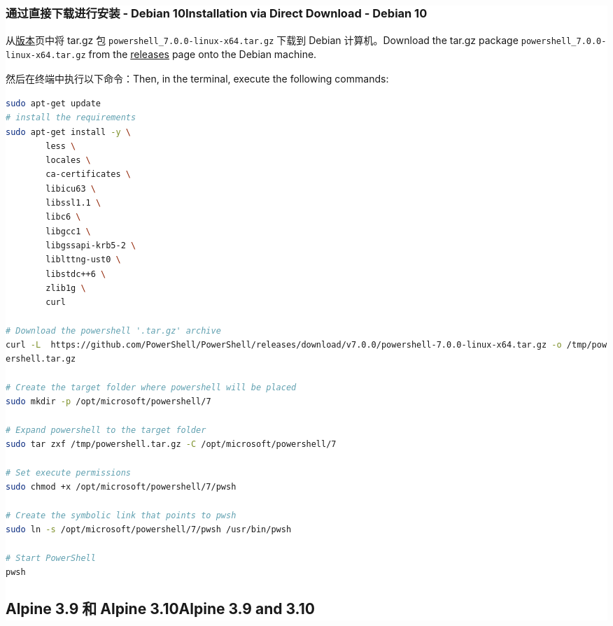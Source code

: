 ### <a name="installation-via-direct-download---debian-10"></a><span data-ttu-id="e191d-189">通过直接下载进行安装 - Debian 10</span><span class="sxs-lookup"><span data-stu-id="e191d-189">Installation via Direct Download - Debian 10</span></span>

<span data-ttu-id="e191d-190">从[版本][]页中将 tar.gz 包 `powershell_7.0.0-linux-x64.tar.gz` 下载到 Debian 计算机。</span><span class="sxs-lookup"><span data-stu-id="e191d-190">Download the tar.gz package `powershell_7.0.0-linux-x64.tar.gz` from the [releases][] page onto the Debian machine.</span></span>

<span data-ttu-id="e191d-191">然后在终端中执行以下命令：</span><span class="sxs-lookup"><span data-stu-id="e191d-191">Then, in the terminal, execute the following commands:</span></span>

```sh
sudo apt-get update
# install the requirements
sudo apt-get install -y \
        less \
        locales \
        ca-certificates \
        libicu63 \
        libssl1.1 \
        libc6 \
        libgcc1 \
        libgssapi-krb5-2 \
        liblttng-ust0 \
        libstdc++6 \
        zlib1g \
        curl

# Download the powershell '.tar.gz' archive
curl -L  https://github.com/PowerShell/PowerShell/releases/download/v7.0.0/powershell-7.0.0-linux-x64.tar.gz -o /tmp/powershell.tar.gz

# Create the target folder where powershell will be placed
sudo mkdir -p /opt/microsoft/powershell/7

# Expand powershell to the target folder
sudo tar zxf /tmp/powershell.tar.gz -C /opt/microsoft/powershell/7

# Set execute permissions
sudo chmod +x /opt/microsoft/powershell/7/pwsh

# Create the symbolic link that points to pwsh
sudo ln -s /opt/microsoft/powershell/7/pwsh /usr/bin/pwsh

# Start PowerShell
pwsh
```

## <a name="alpine-39-and-310"></a><span data-ttu-id="e191d-192">Alpine 3.9 和 Alpine 3.10</span><span class="sxs-lookup"><span data-stu-id="e191d-192">Alpine 3.9 and 3.10</span></span>


[snap]: #snap-package
[tar]: #binary-archives
[CentOS 7]: https://www.centos.org/download/
[Arch Linux]: https://www.archlinux.org/download/
[arch-release]: https://aur.archlinux.org/packages/powershell/
[arch-git]: https://aur.archlinux.org/packages/powershell-git/
[arch-bin]: https://aur.archlinux.org/packages/powershell-bin/
[amazon-dockerfile]: https://github.com/PowerShell/PowerShell-Docker/blob/master/release/community-stable/amazonlinux/docker/Dockerfile
[版本]: https://github.com/PowerShell/PowerShell/releases/latest
[releases]: https://github.com/PowerShell/PowerShell/releases/latest
[xdg-bds]: https://specifications.freedesktop.org/basedir-spec/basedir-spec-latest.html